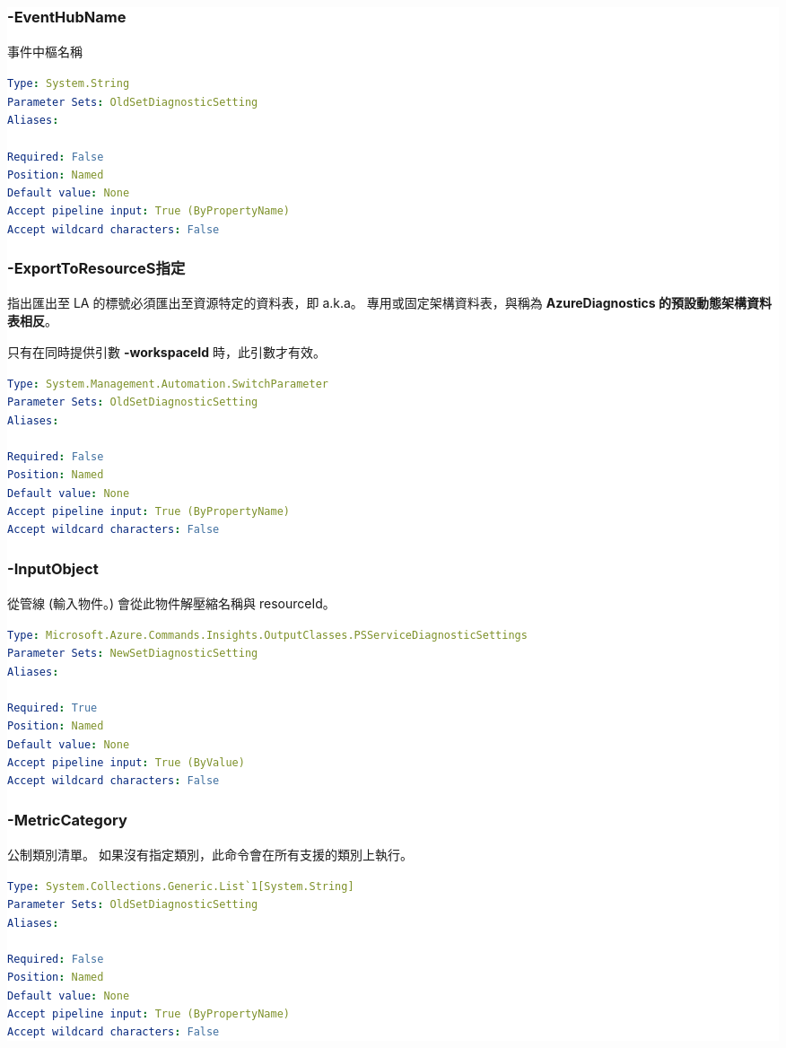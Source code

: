 ### -EventHubName
事件中樞名稱

```yaml
Type: System.String
Parameter Sets: OldSetDiagnosticSetting
Aliases:

Required: False
Position: Named
Default value: None
Accept pipeline input: True (ByPropertyName)
Accept wildcard characters: False
```

### -ExportToResourceS指定
指出匯出至 LA 的標號必須匯出至資源特定的資料表，即 a.k.a。 專用或固定架構資料表，與稱為 **AzureDiagnostics 的預設動態架構資料表相反**。 

只有在同時提供引數 **-workspaceId** 時，此引數才有效。

```yaml
Type: System.Management.Automation.SwitchParameter
Parameter Sets: OldSetDiagnosticSetting
Aliases:

Required: False
Position: Named
Default value: None
Accept pipeline input: True (ByPropertyName)
Accept wildcard characters: False
```

### -InputObject
從管線 (輸入物件。) 會從此物件解壓縮名稱與 resourceId。

```yaml
Type: Microsoft.Azure.Commands.Insights.OutputClasses.PSServiceDiagnosticSettings
Parameter Sets: NewSetDiagnosticSetting
Aliases:

Required: True
Position: Named
Default value: None
Accept pipeline input: True (ByValue)
Accept wildcard characters: False
```

### -MetricCategory
公制類別清單。 如果沒有指定類別，此命令會在所有支援的類別上執行。 

```yaml
Type: System.Collections.Generic.List`1[System.String]
Parameter Sets: OldSetDiagnosticSetting
Aliases:

Required: False
Position: Named
Default value: None
Accept pipeline input: True (ByPropertyName)
Accept wildcard characters: False
```
